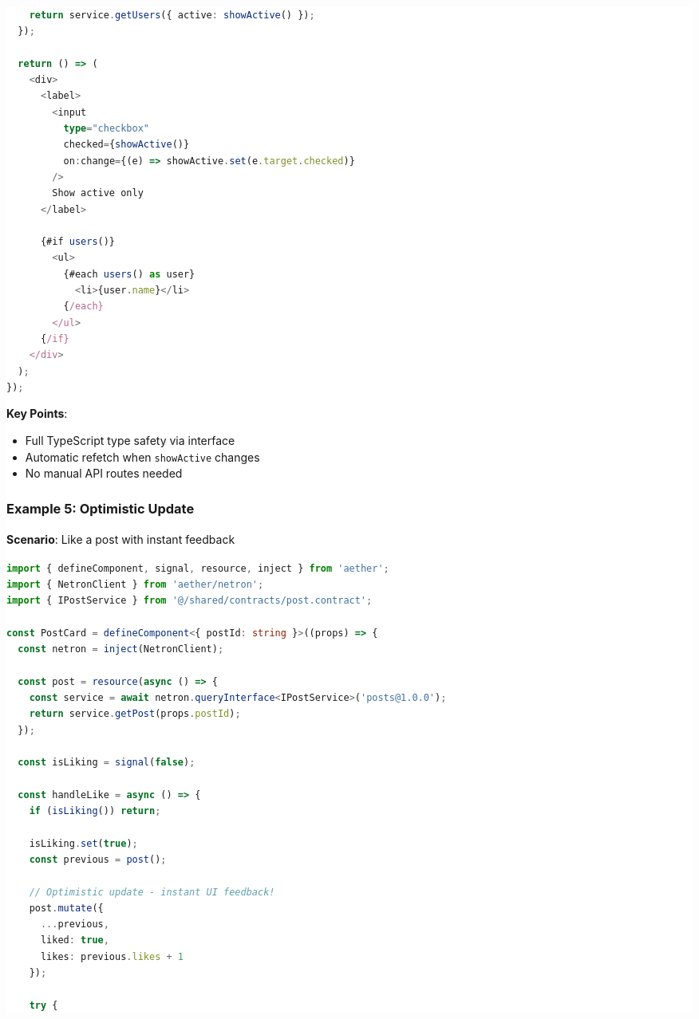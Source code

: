 ```typescript
    return service.getUsers({ active: showActive() });
  });

  return () => (
    <div>
      <label>
        <input
          type="checkbox"
          checked={showActive()}
          on:change={(e) => showActive.set(e.target.checked)}
        />
        Show active only
      </label>

      {#if users()}
        <ul>
          {#each users() as user}
            <li>{user.name}</li>
          {/each}
        </ul>
      {/if}
    </div>
  );
});
```

**Key Points**:
- Full TypeScript type safety via interface
- Automatic refetch when `showActive` changes
- No manual API routes needed

### Example 5: Optimistic Update

**Scenario**: Like a post with instant feedback

```typescript
import { defineComponent, signal, resource, inject } from 'aether';
import { NetronClient } from 'aether/netron';
import { IPostService } from '@/shared/contracts/post.contract';

const PostCard = defineComponent<{ postId: string }>((props) => {
  const netron = inject(NetronClient);

  const post = resource(async () => {
    const service = await netron.queryInterface<IPostService>('posts@1.0.0');
    return service.getPost(props.postId);
  });

  const isLiking = signal(false);

  const handleLike = async () => {
    if (isLiking()) return;

    isLiking.set(true);
    const previous = post();

    // Optimistic update - instant UI feedback!
    post.mutate({
      ...previous,
      liked: true,
      likes: previous.likes + 1
    });

    try {
```